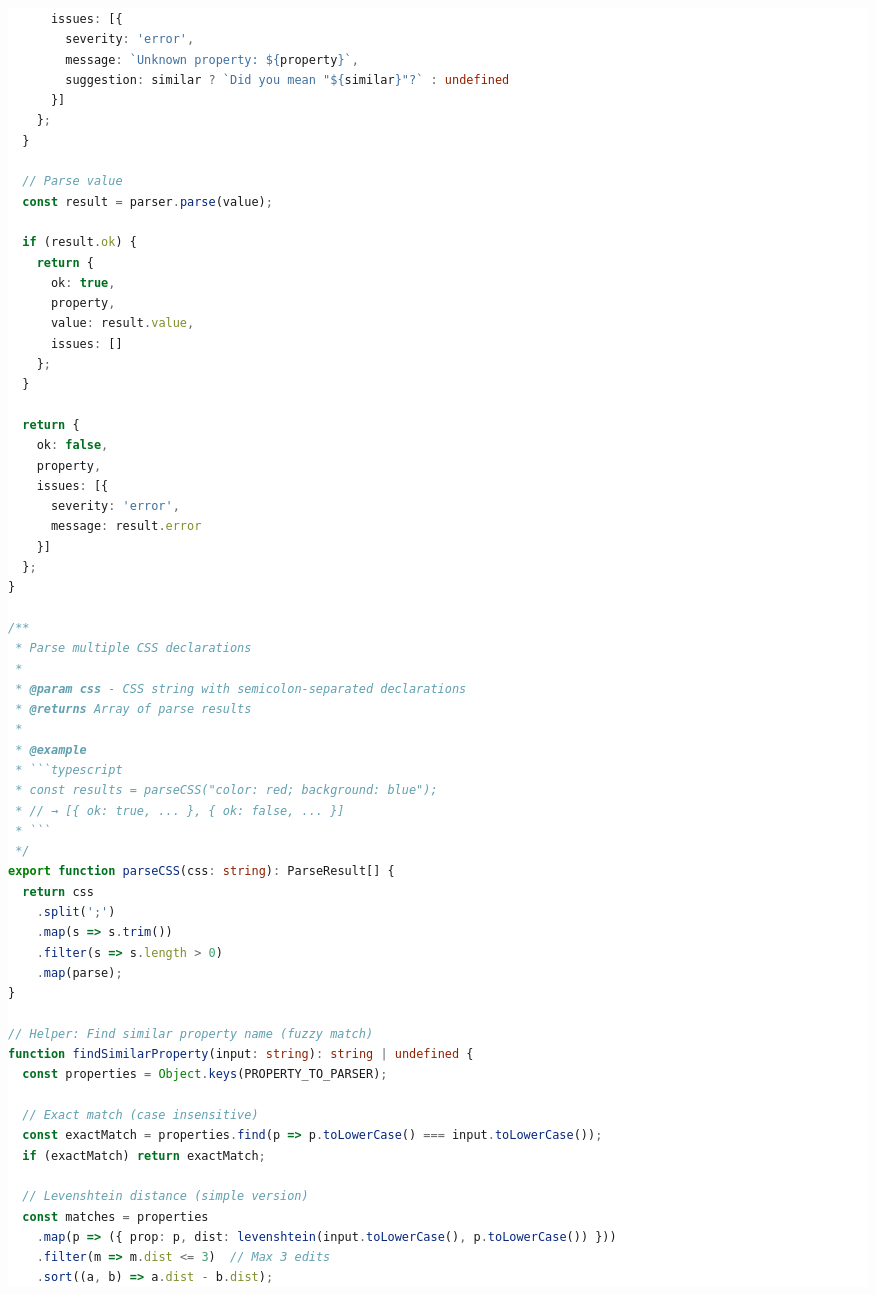 ```typescript
      issues: [{
        severity: 'error',
        message: `Unknown property: ${property}`,
        suggestion: similar ? `Did you mean "${similar}"?` : undefined
      }]
    };
  }
  
  // Parse value
  const result = parser.parse(value);
  
  if (result.ok) {
    return {
      ok: true,
      property,
      value: result.value,
      issues: []
    };
  }
  
  return {
    ok: false,
    property,
    issues: [{
      severity: 'error',
      message: result.error
    }]
  };
}

/**
 * Parse multiple CSS declarations
 * 
 * @param css - CSS string with semicolon-separated declarations
 * @returns Array of parse results
 * 
 * @example
 * ```typescript
 * const results = parseCSS("color: red; background: blue");
 * // → [{ ok: true, ... }, { ok: false, ... }]
 * ```
 */
export function parseCSS(css: string): ParseResult[] {
  return css
    .split(';')
    .map(s => s.trim())
    .filter(s => s.length > 0)
    .map(parse);
}

// Helper: Find similar property name (fuzzy match)
function findSimilarProperty(input: string): string | undefined {
  const properties = Object.keys(PROPERTY_TO_PARSER);
  
  // Exact match (case insensitive)
  const exactMatch = properties.find(p => p.toLowerCase() === input.toLowerCase());
  if (exactMatch) return exactMatch;
  
  // Levenshtein distance (simple version)
  const matches = properties
    .map(p => ({ prop: p, dist: levenshtein(input.toLowerCase(), p.toLowerCase()) }))
    .filter(m => m.dist <= 3)  // Max 3 edits
    .sort((a, b) => a.dist - b.dist);
```